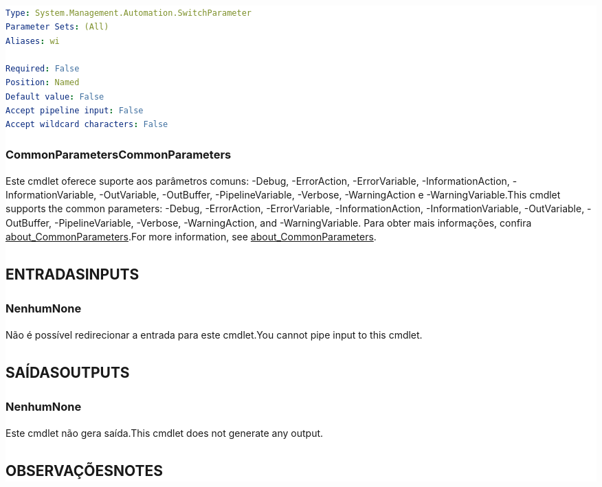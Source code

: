 ```yaml
Type: System.Management.Automation.SwitchParameter
Parameter Sets: (All)
Aliases: wi

Required: False
Position: Named
Default value: False
Accept pipeline input: False
Accept wildcard characters: False
```

### <span data-ttu-id="3292b-209">CommonParameters</span><span class="sxs-lookup"><span data-stu-id="3292b-209">CommonParameters</span></span>
<span data-ttu-id="3292b-210">Este cmdlet oferece suporte aos parâmetros comuns: -Debug, -ErrorAction, -ErrorVariable, -InformationAction, -InformationVariable, -OutVariable, -OutBuffer, -PipelineVariable, -Verbose, -WarningAction e -WarningVariable.</span><span class="sxs-lookup"><span data-stu-id="3292b-210">This cmdlet supports the common parameters: -Debug, -ErrorAction, -ErrorVariable, -InformationAction, -InformationVariable, -OutVariable, -OutBuffer, -PipelineVariable, -Verbose, -WarningAction, and -WarningVariable.</span></span> <span data-ttu-id="3292b-211">Para obter mais informações, confira [about_CommonParameters](https://go.microsoft.com/fwlink/?LinkID=113216).</span><span class="sxs-lookup"><span data-stu-id="3292b-211">For more information, see [about_CommonParameters](https://go.microsoft.com/fwlink/?LinkID=113216).</span></span>

## <span data-ttu-id="3292b-212">ENTRADAS</span><span class="sxs-lookup"><span data-stu-id="3292b-212">INPUTS</span></span>

### <span data-ttu-id="3292b-213">Nenhum</span><span class="sxs-lookup"><span data-stu-id="3292b-213">None</span></span>
<span data-ttu-id="3292b-214">Não é possível redirecionar a entrada para este cmdlet.</span><span class="sxs-lookup"><span data-stu-id="3292b-214">You cannot pipe input to this cmdlet.</span></span>

## <span data-ttu-id="3292b-215">SAÍDAS</span><span class="sxs-lookup"><span data-stu-id="3292b-215">OUTPUTS</span></span>

### <span data-ttu-id="3292b-216">Nenhum</span><span class="sxs-lookup"><span data-stu-id="3292b-216">None</span></span>
<span data-ttu-id="3292b-217">Este cmdlet não gera saída.</span><span class="sxs-lookup"><span data-stu-id="3292b-217">This cmdlet does not generate any output.</span></span>

## <span data-ttu-id="3292b-218">OBSERVAÇÕES</span><span class="sxs-lookup"><span data-stu-id="3292b-218">NOTES</span></span>
